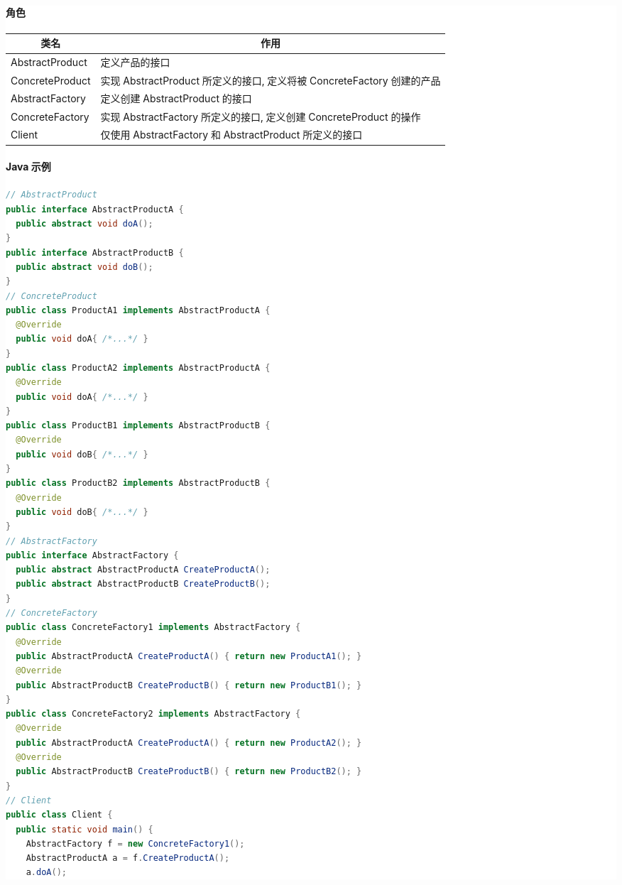 #### 角色

| 类名            | 作用                                                         |
| --------------- | ------------------------------------------------------------ |
| AbstractProduct | 定义产品的接口                                               |
| ConcreteProduct | 实现 AbstractProduct 所定义的接口, 定义将被 ConcreteFactory 创建的产品 |
| AbstractFactory | 定义创建 AbstractProduct 的接口                              |
| ConcreteFactory | 实现 AbstractFactory 所定义的接口, 定义创建 ConcreteProduct 的操作 |
| Client          | 仅使用 AbstractFactory 和 AbstractProduct 所定义的接口       |

#### Java 示例
```java
// AbstractProduct
public interface AbstractProductA {
  public abstract void doA();
}
public interface AbstractProductB {
  public abstract void doB();
}
// ConcreteProduct
public class ProductA1 implements AbstractProductA {
  @Override
  public void doA{ /*...*/ }
}
public class ProductA2 implements AbstractProductA {
  @Override
  public void doA{ /*...*/ }
}
public class ProductB1 implements AbstractProductB {
  @Override
  public void doB{ /*...*/ }
}
public class ProductB2 implements AbstractProductB {
  @Override
  public void doB{ /*...*/ }
}
// AbstractFactory
public interface AbstractFactory {
  public abstract AbstractProductA CreateProductA();
  public abstract AbstractProductB CreateProductB();
}
// ConcreteFactory
public class ConcreteFactory1 implements AbstractFactory {
  @Override
  public AbstractProductA CreateProductA() { return new ProductA1(); }
  @Override
  public AbstractProductB CreateProductB() { return new ProductB1(); }
}
public class ConcreteFactory2 implements AbstractFactory {
  @Override
  public AbstractProductA CreateProductA() { return new ProductA2(); }
  @Override
  public AbstractProductB CreateProductB() { return new ProductB2(); }
}
// Client
public class Client {
  public static void main() {
    AbstractFactory f = new ConcreteFactory1();
    AbstractProductA a = f.CreateProductA();
    a.doA();
```